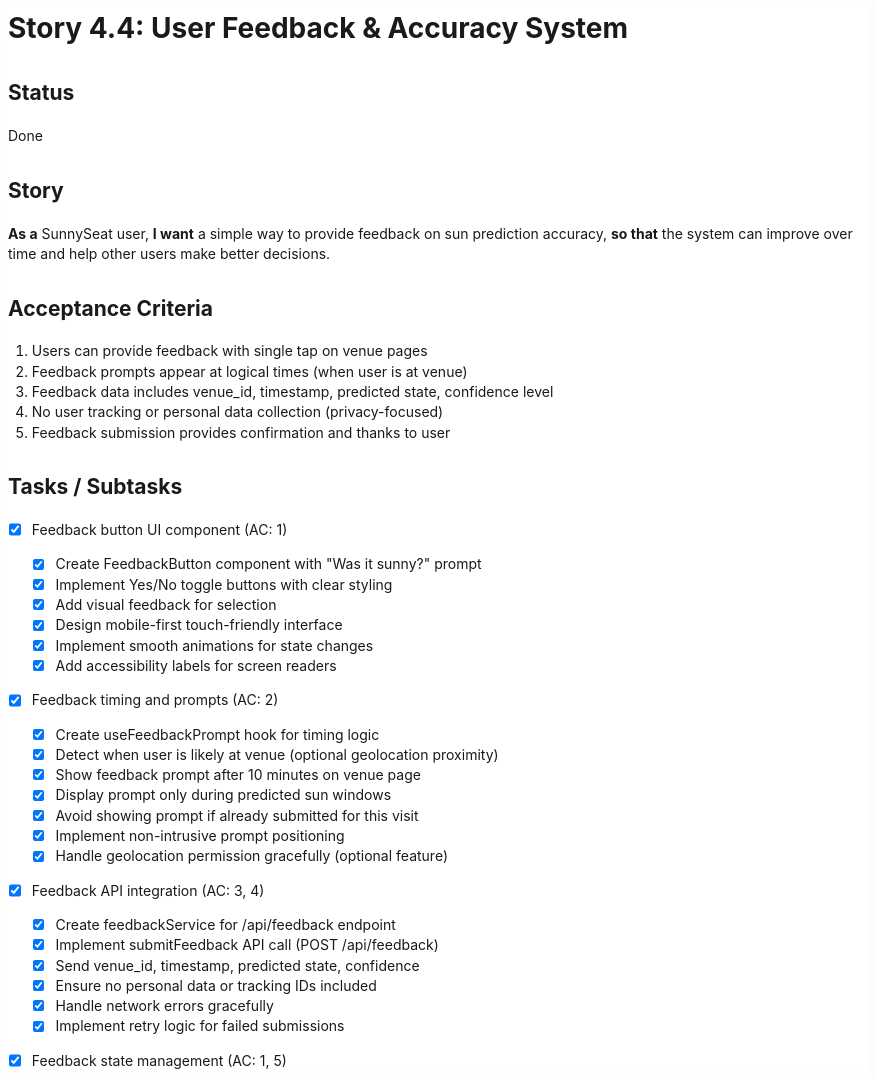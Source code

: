 # Story 4.4: User Feedback & Accuracy System

## Status

Done

## Story

**As a** SunnySeat user,
**I want** a simple way to provide feedback on sun prediction accuracy,
**so that** the system can improve over time and help other users make better decisions.

## Acceptance Criteria

1. Users can provide feedback with single tap on venue pages
2. Feedback prompts appear at logical times (when user is at venue)
3. Feedback data includes venue_id, timestamp, predicted state, confidence level
4. No user tracking or personal data collection (privacy-focused)
5. Feedback submission provides confirmation and thanks to user

## Tasks / Subtasks

- [x] Feedback button UI component (AC: 1)

  - [x] Create FeedbackButton component with "Was it sunny?" prompt
  - [x] Implement Yes/No toggle buttons with clear styling
  - [x] Add visual feedback for selection
  - [x] Design mobile-first touch-friendly interface
  - [x] Implement smooth animations for state changes
  - [x] Add accessibility labels for screen readers

- [x] Feedback timing and prompts (AC: 2)

  - [x] Create useFeedbackPrompt hook for timing logic
  - [x] Detect when user is likely at venue (optional geolocation proximity)
  - [x] Show feedback prompt after 10 minutes on venue page
  - [x] Display prompt only during predicted sun windows
  - [x] Avoid showing prompt if already submitted for this visit
  - [x] Implement non-intrusive prompt positioning
  - [x] Handle geolocation permission gracefully (optional feature)

- [x] Feedback API integration (AC: 3, 4)

  - [x] Create feedbackService for /api/feedback endpoint
  - [x] Implement submitFeedback API call (POST /api/feedback)
  - [x] Send venue_id, timestamp, predicted state, confidence
  - [x] Ensure no personal data or tracking IDs included
  - [x] Handle network errors gracefully
  - [x] Implement retry logic for failed submissions

- [x] Feedback state management (AC: 1, 5)
